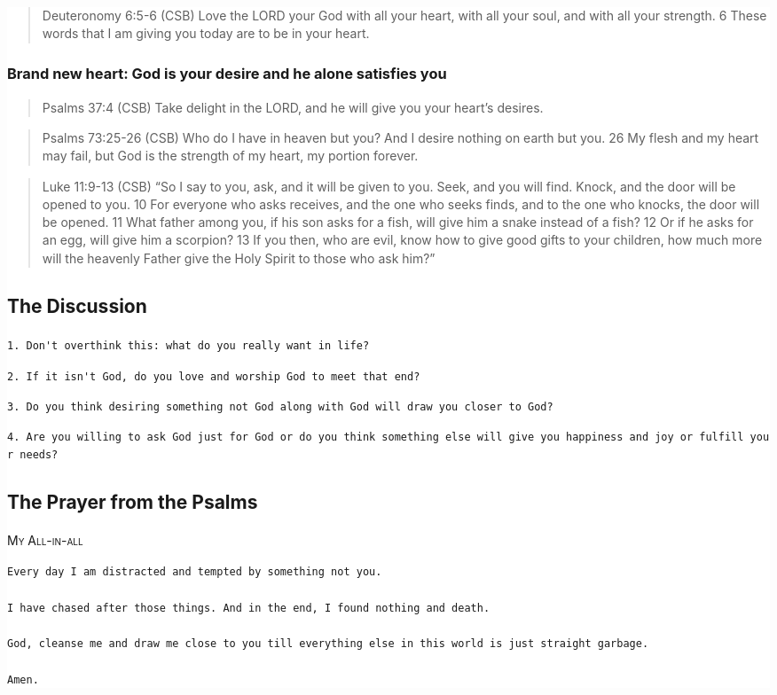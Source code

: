 >Deuteronomy 6:5-6 (CSB) Love the LORD your God with all your heart, with all your soul, and with all your strength. 6 These words that I am giving you today are to be in your heart. 

### Brand new heart: God is your desire and he alone satisfies you

>Psalms 37:4 (CSB) Take delight in the LORD,
and he will give you your heart’s desires.

>Psalms 73:25-26 (CSB) Who do I have in heaven but you?
And I desire nothing on earth but you.
26 My flesh and my heart may fail,
but God is the strength of my heart,
my portion forever.

>Luke 11:9-13 (CSB) “So I say to you, ask, and it will be given to you. Seek, and you will find. Knock, and the door will be opened to you. 10 For everyone who asks receives, and the one who seeks finds, and to the one who knocks, the door will be opened. 11 What father among you, if his son asks for a fish, will give him a snake instead of a fish? 12 Or if he asks for an egg, will give him a scorpion? 13 If you then, who are evil, know how to give good gifts to your children, how much more will the heavenly Father give the Holy Spirit to those who ask him?”

## The Discussion

```text
1. Don't overthink this: what do you really want in life?
```

```text
2. If it isn't God, do you love and worship God to meet that end?
```

```text
3. Do you think desiring something not God along with God will draw you closer to God?
```

```text
4. Are you willing to ask God just for God or do you think something else will give you happiness and joy or fulfill your needs?
```

## The Prayer from the Psalms

>

<div style='font-variant: small-caps;'>
My All-in-all
</div>

```text
Every day I am distracted and tempted by something not you.

I have chased after those things. And in the end, I found nothing and death.

God, cleanse me and draw me close to you till everything else in this world is just straight garbage.

Amen.
```
